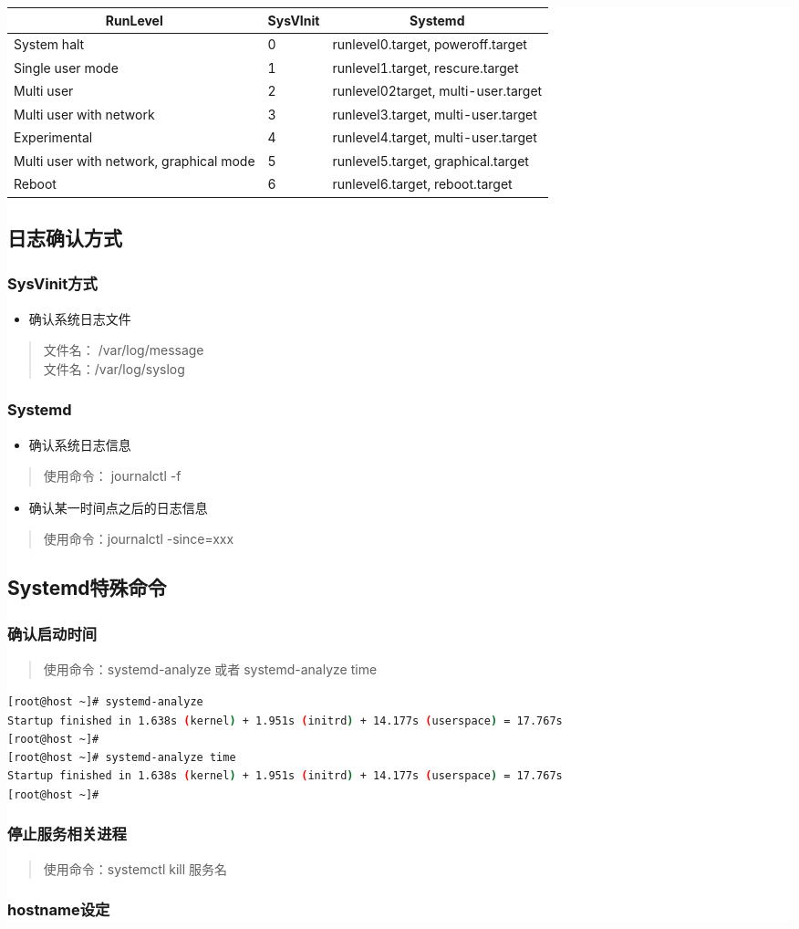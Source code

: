 | RunLevel                                | SysVInit | Systemd                             |
| --------------------------------------- | -------- | ----------------------------------- |
| System halt                             | 0        | runlevel0.target, poweroff.target   |
| Single user mode                        | 1        | runlevel1.target, rescure.target    |
| Multi user                              | 2        | runlevel02target, multi-user.target |
| Multi user with network                 | 3        | runlevel3.target, multi-user.target |
| Experimental                            | 4        | runlevel4.target, multi-user.target |
| Multi user with network, graphical mode | 5        | runlevel5.target, graphical.target  |
| Reboot                                  | 6        | runlevel6.target, reboot.target     |

## 日志确认方式

### SysVinit方式

- 确认系统日志文件

> 文件名： /var/log/message  
> 文件名：/var/log/syslog

### Systemd

- 确认系统日志信息

> 使用命令： journalctl -f

- 确认某一时间点之后的日志信息

> 使用命令：journalctl -since=xxx

## Systemd特殊命令

### 确认启动时间

> 使用命令：systemd-analyze 或者 systemd-analyze time

```bash
[root@host ~]# systemd-analyze
Startup finished in 1.638s (kernel) + 1.951s (initrd) + 14.177s (userspace) = 17.767s
[root@host ~]# 
[root@host ~]# systemd-analyze time
Startup finished in 1.638s (kernel) + 1.951s (initrd) + 14.177s (userspace) = 17.767s
[root@host ~]#
```

### 停止服务相关进程

> 使用命令：systemctl kill 服务名

### hostname设定
